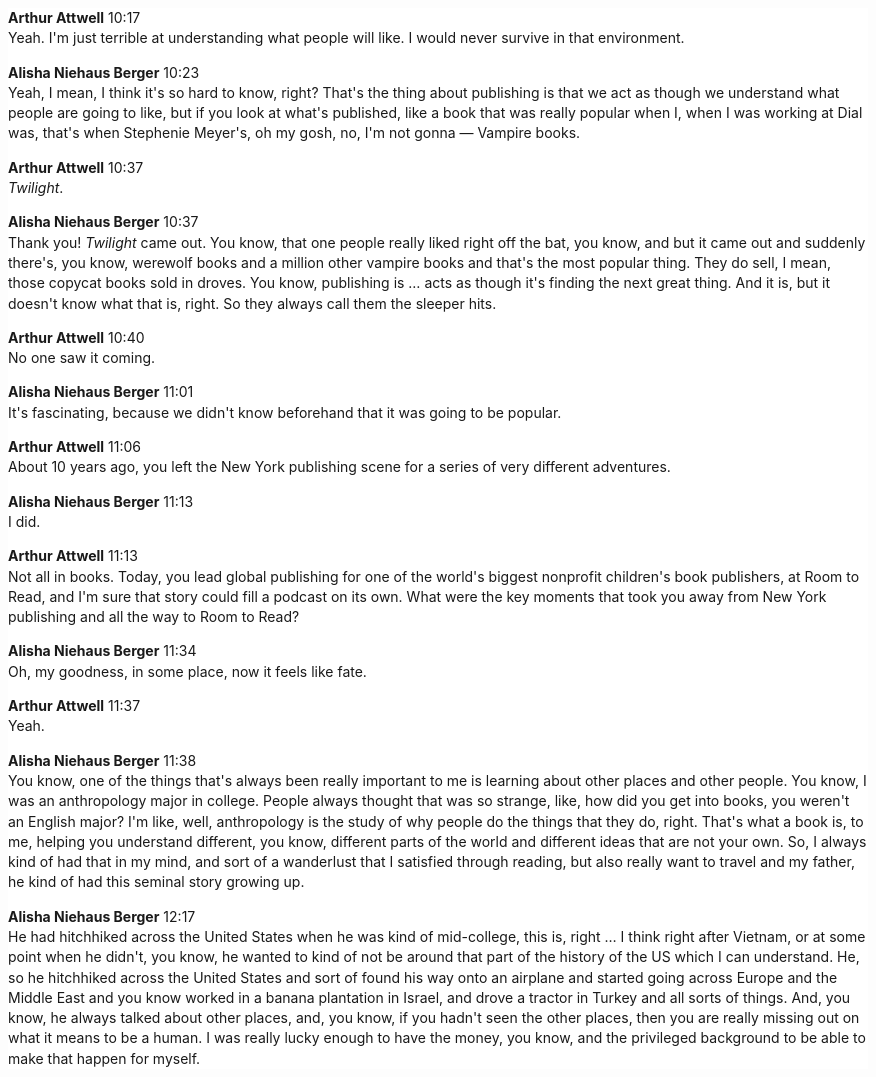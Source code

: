 **Arthur Attwell**  10:17  
Yeah. I'm just terrible at understanding what people will like. I would never survive in that environment.

**Alisha Niehaus Berger**  10:23  
Yeah, I mean, I think it's so hard to know, right? That's the thing about publishing is that we act as though we understand what people are going to like, but if you look at what's published, like a book that was really popular when I, when I was working at Dial was, that's when Stephenie Meyer's, oh my gosh, no, I'm not gonna — Vampire books. 

**Arthur Attwell**  10:37  
*Twilight*.

**Alisha Niehaus Berger**  10:37  
Thank you! *Twilight* came out. You know, that one people really liked right off the bat, you know, and but it came out and suddenly there's, you know, werewolf books and a million other vampire books and that's the most popular thing. They do sell, I mean, those copycat books sold in droves. You know, publishing is … acts as though it's finding the next great thing. And it is, but it doesn't know what that is, right. So they always call them the sleeper hits.

**Arthur Attwell**  10:40  
No one saw it coming.

**Alisha Niehaus Berger**  11:01  
It's fascinating, because we didn't know beforehand that it was going to be popular.

**Arthur Attwell**  11:06  
About 10 years ago, you left the New York publishing scene for a series of very different adventures. 

**Alisha Niehaus Berger**  11:13  
I did.

**Arthur Attwell**  11:13  
Not all in books. Today, you lead global publishing for one of the world's biggest nonprofit children's book publishers, at Room to Read, and I'm sure that story could fill a podcast on its own. What were the key moments that took you away from New York publishing and all the way to Room to Read?

**Alisha Niehaus Berger**  11:34  
Oh, my goodness, in some place, now it feels like fate. 

**Arthur Attwell**  11:37  
Yeah.

**Alisha Niehaus Berger**  11:38  
You know, one of the things that's always been really important to me is learning about other places and other people. You know, I was an anthropology major in college. People always thought that was so strange, like, how did you get into books, you weren't an English major? I'm like, well, anthropology is the study of why people do the things that they do, right. That's what a book is, to me, helping you understand different, you know, different parts of the world and different ideas that are not your own. So, I always kind of had that in my mind, and sort of a wanderlust that I satisfied through reading, but also really want to travel and my father, he kind of had this seminal story growing up. 

**Alisha Niehaus Berger**  12:17  
He had hitchhiked across the United States when he was kind of mid-college, this is, right … I think right after Vietnam, or at some point when he didn't, you know, he wanted to kind of not be around that part of the history of the US which I can understand. He, so he hitchhiked across the United States and sort of found his way onto an airplane and started going across Europe and the Middle East and you know worked in a banana plantation in Israel, and drove a tractor in Turkey and all sorts of things. And, you know, he always talked about other places, and, you know, if you hadn't seen the other places, then you are really missing out on what it means to be a human. I was really lucky enough to have the money, you know, and the privileged background to be able to make that happen for myself. 
